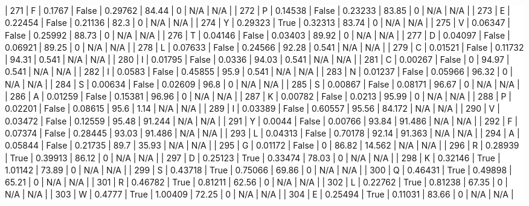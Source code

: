 |   271 | F    |         0.1767  | False     |                          0.29762 |                 84.44 |         0     | N/A            | N/A                             |
|   272 | P    |         0.14538 | False     |                          0.23233 |                 83.85 |         0     | N/A            | N/A                             |
|   273 | E    |         0.22454 | False     |                          0.21136 |                 82.3  |         0     | N/A            | N/A                             |
|   274 | Y    |         0.29323 | True      |                          0.32313 |                 83.74 |         0     | N/A            | N/A                             |
|   275 | V    |         0.06347 | False     |                          0.25992 |                 88.73 |         0     | N/A            | N/A                             |
|   276 | T    |         0.04146 | False     |                          0.03403 |                 89.92 |         0     | N/A            | N/A                             |
|   277 | D    |         0.04097 | False     |                          0.06921 |                 89.25 |         0     | N/A            | N/A                             |
|   278 | L    |         0.07633 | False     |                          0.24566 |                 92.28 |         0.541 | N/A            | N/A                             |
|   279 | C    |         0.01521 | False     |                          0.11732 |                 94.31 |         0.541 | N/A            | N/A                             |
|   280 | I    |         0.01795 | False     |                          0.0336  |                 94.03 |         0.541 | N/A            | N/A                             |
|   281 | C    |         0.00267 | False     |                          0       |                 94.97 |         0.541 | N/A            | N/A                             |
|   282 | I    |         0.0583  | False     |                          0.45855 |                 95.9  |         0.541 | N/A            | N/A                             |
|   283 | N    |         0.01237 | False     |                          0.05966 |                 96.32 |         0     | N/A            | N/A                             |
|   284 | S    |         0.00634 | False     |                          0.02609 |                 96.8  |         0     | N/A            | N/A                             |
|   285 | S    |         0.00867 | False     |                          0.08171 |                 96.67 |         0     | N/A            | N/A                             |
|   286 | A    |         0.01259 | False     |                          0.15381 |                 96.96 |         0     | N/A            | N/A                             |
|   287 | K    |         0.00782 | False     |                          0.0213  |                 95.99 |         0     | N/A            | N/A                             |
|   288 | P    |         0.02201 | False     |                          0.08615 |                 95.6  |         1.14  | N/A            | N/A                             |
|   289 | I    |         0.03389 | False     |                          0.60557 |                 95.56 |        84.172 | N/A            | N/A                             |
|   290 | V    |         0.03472 | False     |                          0.12559 |                 95.48 |        91.244 | N/A            | N/A                             |
|   291 | Y    |         0.0044  | False     |                          0.00766 |                 93.84 |        91.486 | N/A            | N/A                             |
|   292 | F    |         0.07374 | False     |                          0.28445 |                 93.03 |        91.486 | N/A            | N/A                             |
|   293 | L    |         0.04313 | False     |                          0.70178 |                 92.14 |        91.363 | N/A            | N/A                             |
|   294 | A    |         0.05844 | False     |                          0.21735 |                 89.7  |        35.93  | N/A            | N/A                             |
|   295 | G    |         0.01172 | False     |                          0       |                 86.82 |        14.562 | N/A            | N/A                             |
|   296 | R    |         0.28939 | True      |                          0.39913 |                 86.12 |         0     | N/A            | N/A                             |
|   297 | D    |         0.25123 | True      |                          0.33474 |                 78.03 |         0     | N/A            | N/A                             |
|   298 | K    |         0.32146 | True      |                          1.01142 |                 73.89 |         0     | N/A            | N/A                             |
|   299 | S    |         0.43718 | True      |                          0.75066 |                 69.86 |         0     | N/A            | N/A                             |
|   300 | Q    |         0.46431 | True      |                          0.49898 |                 65.21 |         0     | N/A            | N/A                             |
|   301 | R    |         0.46782 | True      |                          0.81211 |                 62.56 |         0     | N/A            | N/A                             |
|   302 | L    |         0.22762 | True      |                          0.81238 |                 67.35 |         0     | N/A            | N/A                             |
|   303 | W    |         0.4777  | True      |                          1.00409 |                 72.25 |         0     | N/A            | N/A                             |
|   304 | E    |         0.25494 | True      |                          0.11031 |                 83.66 |         0     | N/A            | N/A                             |
